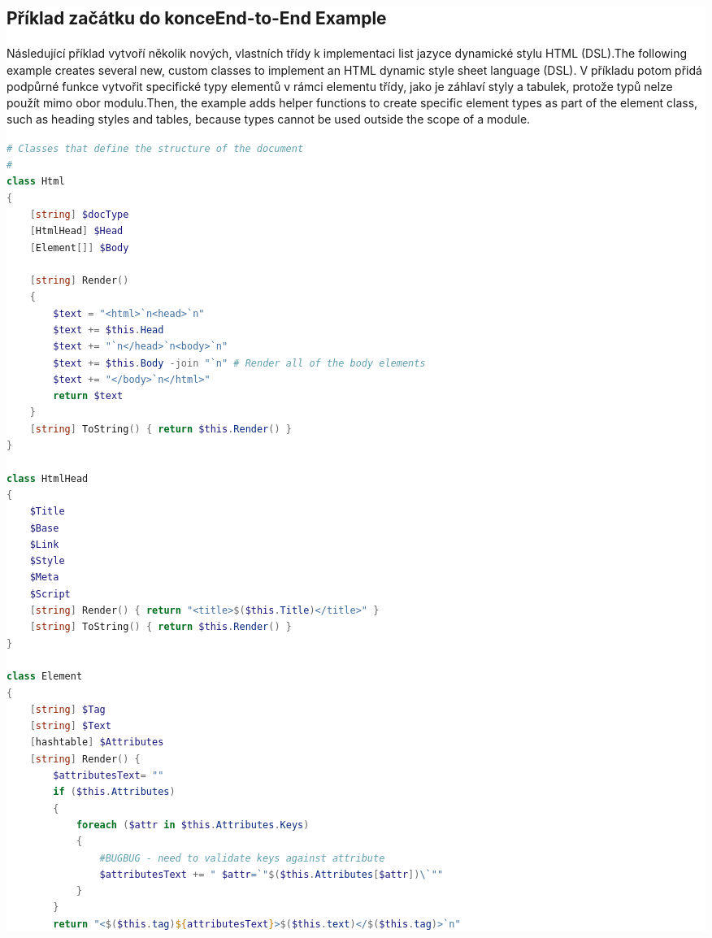 ## <a name="end-to-end-example"></a><span data-ttu-id="6260c-173">Příklad začátku do konce</span><span class="sxs-lookup"><span data-stu-id="6260c-173">End-to-End Example</span></span>

<span data-ttu-id="6260c-174">Následující příklad vytvoří několik nových, vlastních třídy k implementaci list jazyce dynamické stylu HTML (DSL).</span><span class="sxs-lookup"><span data-stu-id="6260c-174">The following example creates several new, custom classes to implement an HTML dynamic style sheet language (DSL).</span></span> <span data-ttu-id="6260c-175">V příkladu potom přidá podpůrné funkce vytvořit specifické typy elementů v rámci elementu třídy, jako je záhlaví styly a tabulek, protože typů nelze použít mimo obor modulu.</span><span class="sxs-lookup"><span data-stu-id="6260c-175">Then, the example adds helper functions to create specific element types as part of the element class, such as heading styles and tables, because types cannot be used outside the scope of a module.</span></span>

```powershell
# Classes that define the structure of the document
#
class Html
{
    [string] $docType
    [HtmlHead] $Head
    [Element[]] $Body
    
    [string] Render()
    {
        $text = "<html>`n<head>`n"
        $text += $this.Head
        $text += "`n</head>`n<body>`n"
        $text += $this.Body -join "`n" # Render all of the body elements
        $text += "</body>`n</html>"
        return $text
    }
    [string] ToString() { return $this.Render() }
}

class HtmlHead
{
    $Title
    $Base
    $Link
    $Style
    $Meta
    $Script
    [string] Render() { return "<title>$($this.Title)</title>" }
    [string] ToString() { return $this.Render() }
}

class Element
{
    [string] $Tag
    [string] $Text
    [hashtable] $Attributes
    [string] Render() {
        $attributesText= ""
        if ($this.Attributes)
        {
            foreach ($attr in $this.Attributes.Keys)
            {
                #BUGBUG - need to validate keys against attribute
                $attributesText += " $attr=`"$($this.Attributes[$attr])\`""
            }
        }
        return "<$($this.tag)${attributesText}>$($this.text)</$($this.tag)>`n"
```
